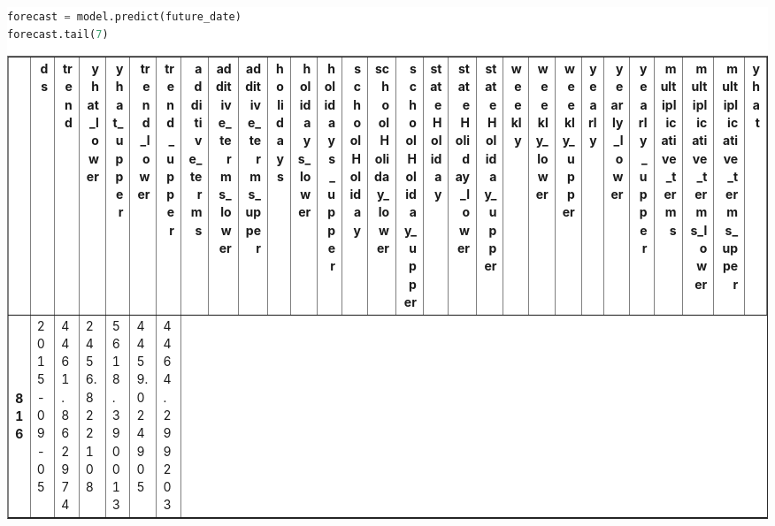 


```python
forecast = model.predict(future_date)
forecast.tail(7)
```




<div>
<style scoped>
    .dataframe tbody tr th:only-of-type {
        vertical-align: middle;
    }

    .dataframe tbody tr th {
        vertical-align: top;
    }

    .dataframe thead th {
        text-align: right;
    }
</style>
<table border="1" class="dataframe">
  <thead>
    <tr style="text-align: right;">
      <th></th>
      <th>ds</th>
      <th>trend</th>
      <th>yhat_lower</th>
      <th>yhat_upper</th>
      <th>trend_lower</th>
      <th>trend_upper</th>
      <th>additive_terms</th>
      <th>additive_terms_lower</th>
      <th>additive_terms_upper</th>
      <th>holidays</th>
      <th>holidays_lower</th>
      <th>holidays_upper</th>
      <th>schoolHoliday</th>
      <th>schoolHoliday_lower</th>
      <th>schoolHoliday_upper</th>
      <th>stateHoliday</th>
      <th>stateHoliday_lower</th>
      <th>stateHoliday_upper</th>
      <th>weekly</th>
      <th>weekly_lower</th>
      <th>weekly_upper</th>
      <th>yearly</th>
      <th>yearly_lower</th>
      <th>yearly_upper</th>
      <th>multiplicative_terms</th>
      <th>multiplicative_terms_lower</th>
      <th>multiplicative_terms_upper</th>
      <th>yhat</th>
    </tr>
  </thead>
  <tbody>
    <tr>
      <th>816</th>
      <td>2015-09-05</td>
      <td>4461.862974</td>
      <td>2456.822108</td>
      <td>5618.390013</td>
      <td>4459.024905</td>
      <td>4464.299203</td>